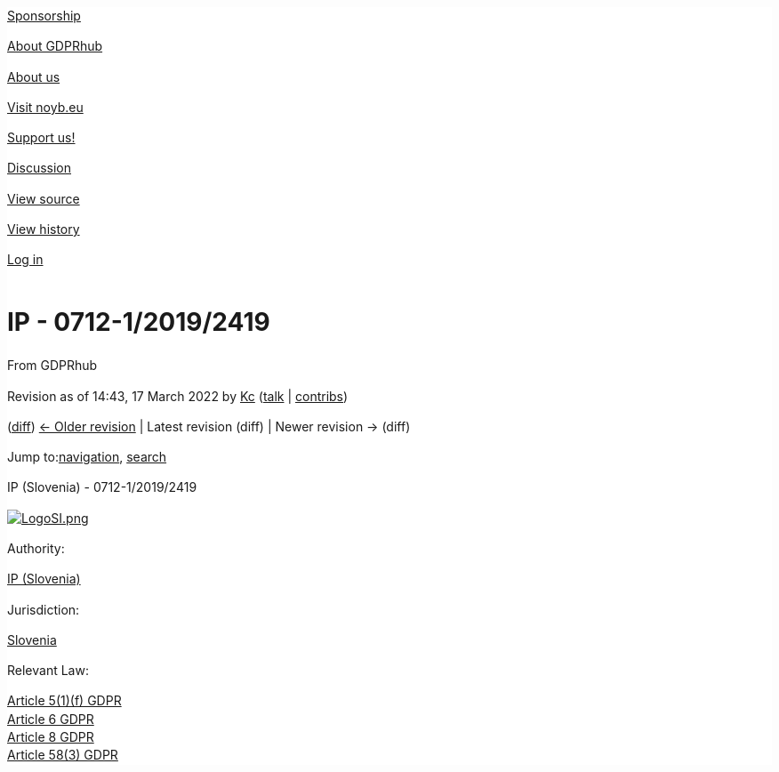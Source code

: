 [Sponsorship](/index.php?title=GDPRhub_Sponsorship)

[About GDPRhub](#)

[About us](/index.php?title=About_GDPRhub)

[Visit noyb.eu](https://www.noyb.eu)

[Support us!](https://www.noyb.eu/support)

[](# "Page tools")

[Discussion](/index.php?title=Talk:IP_-_0712-1/2019/2419&action=edit&redlink=1 "Discussion about the content page (page does not exist) [t]")

[View source](/index.php?title=IP_-_0712-1/2019/2419&action=edit "This page is protected.
You can view its source [e]")

[View history](/index.php?title=IP_-_0712-1/2019/2419&action=history "Past revisions of this page [h]")

[](# "You are not logged in.")

[Log in](/index.php?title=Special:UserLogin&returnto=IP+-+0712-1%2F2019%2F2419&returntoquery=oldid%3D24723 "You are encouraged to log in; however, it is not mandatory [o]")

# IP - 0712-1/2019/2419

From GDPRhub

Revision as of 14:43, 17 March 2022 by [Kc](/index.php?title=User:Kc&action=edit&redlink=1 "User:Kc (page does not exist)") ([talk](/index.php?title=User_talk:Kc&action=edit&redlink=1 "User talk:Kc (page does not exist)") | [contribs](/index.php?title=Special:Contributions/Kc "Special:Contributions/Kc"))

([diff](/index.php?title=IP_-_0712-1/2019/2419&diff=prev&oldid=24723 "IP - 0712-1/2019/2419")) [← Older revision](/index.php?title=IP_-_0712-1/2019/2419&direction=prev&oldid=24723 "IP - 0712-1/2019/2419") | Latest revision (diff) | Newer revision → (diff)

Jump to:[navigation](#mw-navigation), [search](#p-search)

IP (Slovenia) - 0712-1/2019/2419

[![LogoSI.png](/images/thumb/7/78/LogoSI.png/250px-LogoSI.png)](/index.php?title=File:LogoSI.png)

Authority:

[IP (Slovenia)](/index.php?title=IP_\(Slovenia\) "IP (Slovenia)")

Jurisdiction:

[Slovenia](/index.php?title=Category:Slovenia "Category:Slovenia")

Relevant Law:

[Article 5(1)(f) GDPR](/index.php?title=Article_5_GDPR#1f "Article 5 GDPR")  
[Article 6 GDPR](/index.php?title=Article_6_GDPR "Article 6 GDPR")  
[Article 8 GDPR](/index.php?title=Article_8_GDPR "Article 8 GDPR")  
[Article 58(3) GDPR](/index.php?title=Article_58_GDPR#3 "Article 58 GDPR")
